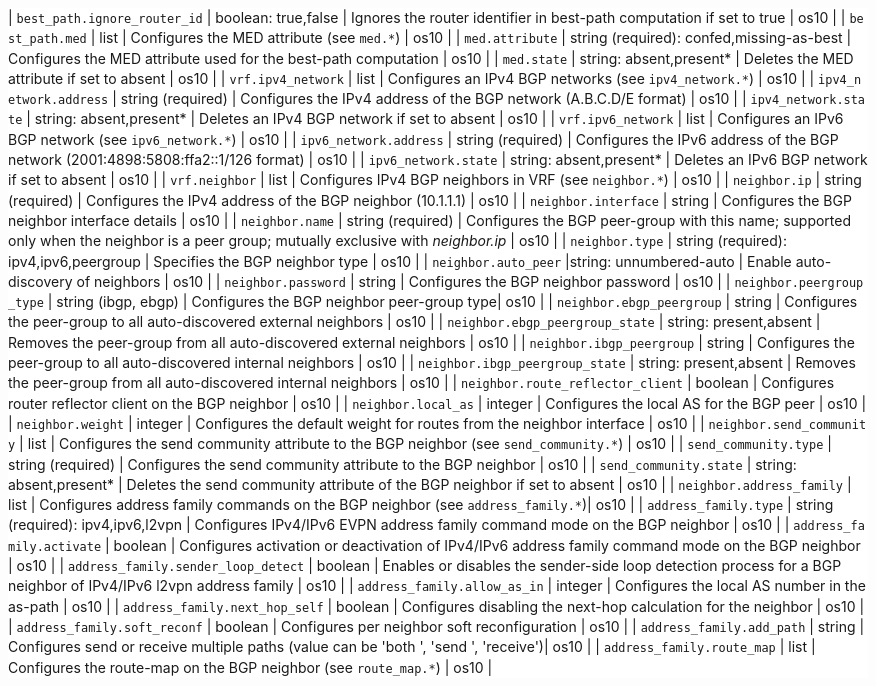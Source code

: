 | ``best_path.ignore_router_id`` | boolean: true,false | Ignores the router identifier in best-path computation if set to true | os10 |
| ``best_path.med`` | list | Configures the MED attribute (see ``med.*``) | os10 |
| ``med.attribute`` | string (required): confed,missing-as-best     | Configures the MED attribute used for the best-path computation   | os10 |
| ``med.state`` | string: absent,present\* | Deletes the MED attribute if set to absent | os10 |
| ``vrf.ipv4_network`` | list | Configures an IPv4 BGP networks (see ``ipv4_network.*``) | os10 |
| ``ipv4_network.address`` | string (required)         | Configures the IPv4 address of the BGP network (A.B.C.D/E format)   | os10 |
| ``ipv4_network.state`` | string: absent,present\* | Deletes an IPv4 BGP network if set to absent | os10 |
| ``vrf.ipv6_network`` | list | Configures an IPv6 BGP network (see ``ipv6_network.*``) | os10 |
| ``ipv6_network.address`` | string (required)         | Configures the IPv6 address of the BGP network (2001:4898:5808:ffa2::1/126 format)  | os10 |
| ``ipv6_network.state`` | string: absent,present\* | Deletes an IPv6 BGP network if set to absent | os10 |
| ``vrf.neighbor`` | list | Configures IPv4 BGP neighbors in VRF (see ``neighbor.*``) | os10 |
| ``neighbor.ip`` | string (required)         | Configures the IPv4 address of the BGP neighbor (10.1.1.1)  | os10 |
| ``neighbor.interface`` | string      | Configures the BGP neighbor interface details | os10  |
| ``neighbor.name`` | string (required)         | Configures the BGP peer-group with this name; supported only when the neighbor is a peer group; mutually exclusive with *neighbor.ip* | os10 |
| ``neighbor.type`` | string (required): ipv4,ipv6,peergroup       | Specifies the BGP neighbor type   | os10 |
| ``neighbor.auto_peer`` |string:  unnumbered-auto | Enable auto-discovery of neighbors | os10 |
| ``neighbor.password`` | string      | Configures the BGP neighbor password  | os10  |
| ``neighbor.peergroup_type`` | string (ibgp, ebgp)   | Configures the BGP neighbor peer-group type| os10  |
| ``neighbor.ebgp_peergroup`` | string | Configures the peer-group to all auto-discovered external neighbors | os10 |
| ``neighbor.ebgp_peergroup_state`` | string: present,absent | Removes the peer-group from all auto-discovered external neighbors | os10 |
| ``neighbor.ibgp_peergroup`` | string | Configures the peer-group to all auto-discovered internal neighbors | os10 |
| ``neighbor.ibgp_peergroup_state`` | string: present,absent | Removes the peer-group from all auto-discovered internal neighbors | os10 |
| ``neighbor.route_reflector_client`` | boolean      | Configures router reflector client on the BGP neighbor | os10  |
| ``neighbor.local_as`` | integer     | Configures the local AS for the BGP peer | os10  |
| ``neighbor.weight`` | integer     | Configures the default weight for routes from the neighbor interface | os10  |
| ``neighbor.send_community`` | list | Configures the send community attribute to the BGP neighbor (see ``send_community.*``) | os10 |
| ``send_community.type`` | string (required)         | Configures the send community attribute to the BGP neighbor | os10 |
| ``send_community.state`` | string: absent,present\* | Deletes the send community attribute of the BGP neighbor if set to absent | os10 |
| ``neighbor.address_family`` | list | Configures address family commands on the BGP neighbor (see ``address_family.*``)| os10 |
| ``address_family.type`` | string (required): ipv4,ipv6,l2vpn         | Configures IPv4/IPv6 EVPN address family command mode on the BGP neighbor  | os10 |
| ``address_family.activate`` | boolean   | Configures activation or deactivation of IPv4/IPv6 address family command mode on the BGP neighbor  | os10 |
| ``address_family.sender_loop_detect`` | boolean   | Enables or disables the sender-side loop detection process for a BGP neighbor of IPv4/IPv6 l2vpn address family  | os10 |
| ``address_family.allow_as_in`` | integer  | Configures the local AS number in the as-path | os10 |
| ``address_family.next_hop_self`` | boolean   | Configures disabling the next-hop calculation for the neighbor | os10 |
| ``address_family.soft_reconf`` | boolean   | Configures per neighbor soft reconfiguration | os10 |
| ``address_family.add_path`` | string  | Configures send or receive multiple paths (value can be 'both <no of paths>', 'send <no of paths>', 'receive')| os10 |
| ``address_family.route_map`` | list   | Configures the route-map on the BGP neighbor (see ``route_map.*``) | os10 |